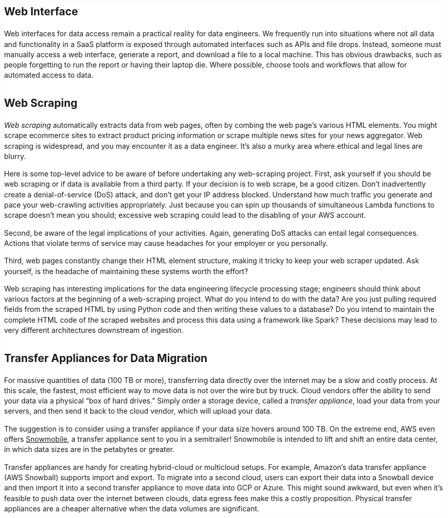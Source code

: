 ## Web Interface

Web interfaces for data access remain a practical reality for data engineers. We frequently run into situations where not all data and functionality in a SaaS platform is exposed through automated interfaces such as APIs and file drops. Instead, someone must manually access a web interface, generate a report, and download a file to a local machine. This has obvious drawbacks, such as people forgetting to run the report or having their laptop die. Where possible, choose tools and workflows that allow for automated access to data.

## Web Scraping

_Web scraping_ automatically extracts data from web pages, often by combing the web page’s various HTML elements. You might scrape ecommerce sites to extract product pricing information or scrape multiple news sites for your news aggregator. Web scraping is widespread, and you may encounter it as a data engineer. It’s also a murky area where ethical and legal lines are blurry.

Here is some top-level advice to be aware of before undertaking any web-scraping project. First, ask yourself if you should be web scraping or if data is available from a third party. If your decision is to web scrape, be a good citizen. Don’t inadvertently create a denial-of-service (DoS) attack, and don’t get your IP address blocked. Understand how much traffic you generate and pace your web-crawling activities appropriately. Just because you can spin up thousands of simultaneous Lambda functions to scrape doesn’t mean you should; excessive web scraping could lead to the disabling of your AWS account.

Second, be aware of the legal implications of your activities. Again, generating DoS attacks can entail legal consequences. Actions that violate terms of service may cause headaches for your employer or you personally.

Third, web pages constantly change their HTML element structure, making it tricky to keep your web scraper updated. Ask yourself, is the headache of maintaining these systems worth the effort?

Web scraping has interesting implications for the data engineering lifecycle processing stage; engineers should think about various factors at the beginning of a web-scraping project. What do you intend to do with the data? Are you just pulling required fields from the scraped HTML by using Python code and then writing these values to a database? Do you intend to maintain the complete HTML code of the scraped websites and process this data using a framework like Spark? These decisions may lead to very different architectures downstream of ingestion.

## Transfer Appliances for Data Migration

For massive quantities of data (100 TB or more), transferring data directly over the internet may be a slow and costly process. At this scale, the fastest, most efficient way to move data is not over the wire but by truck. Cloud vendors offer the ability to send your data via a physical “box of hard drives.” Simply order a storage device, called a _transfer appliance_, load your data from your servers, and then send it back to the cloud vendor, which will upload your data.

The suggestion is to consider using a transfer appliance if your data size hovers around 100 TB. On the extreme end, AWS even offers [Snowmobile](https://oreil.ly/r9vLY), a transfer appliance sent to you in a semitrailer! Snowmobile is intended to lift and shift an entire data center, in which data sizes are in the petabytes or greater.

Transfer appliances are handy for creating hybrid-cloud or multicloud setups. For example, Amazon’s data transfer appliance (AWS Snowball) supports import and export. To migrate into a second cloud, users can export their data into a Snowball device and then import it into a second transfer appliance to move data into GCP or Azure. This might sound awkward, but even when it’s feasible to push data over the internet between clouds, data egress fees make this a costly proposition. Physical transfer appliances are a cheaper alternative when the data volumes are significant.
